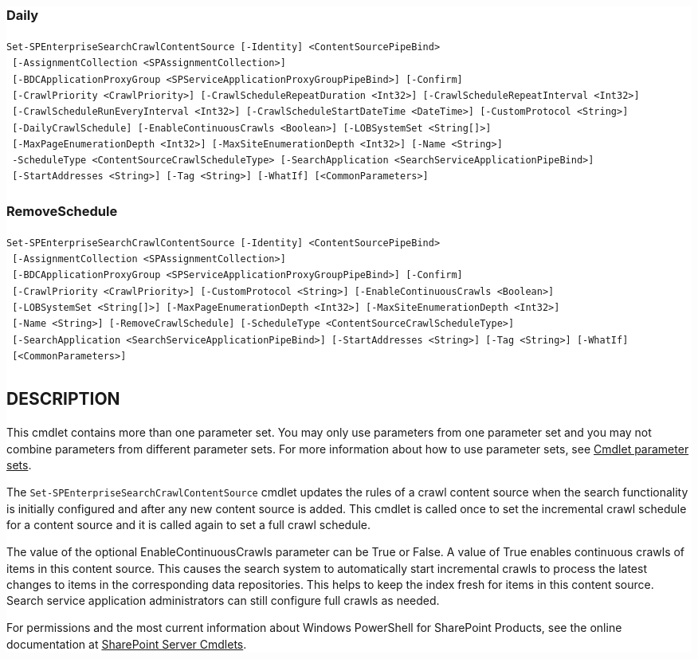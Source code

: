### Daily
```
Set-SPEnterpriseSearchCrawlContentSource [-Identity] <ContentSourcePipeBind>
 [-AssignmentCollection <SPAssignmentCollection>]
 [-BDCApplicationProxyGroup <SPServiceApplicationProxyGroupPipeBind>] [-Confirm]
 [-CrawlPriority <CrawlPriority>] [-CrawlScheduleRepeatDuration <Int32>] [-CrawlScheduleRepeatInterval <Int32>]
 [-CrawlScheduleRunEveryInterval <Int32>] [-CrawlScheduleStartDateTime <DateTime>] [-CustomProtocol <String>]
 [-DailyCrawlSchedule] [-EnableContinuousCrawls <Boolean>] [-LOBSystemSet <String[]>]
 [-MaxPageEnumerationDepth <Int32>] [-MaxSiteEnumerationDepth <Int32>] [-Name <String>]
 -ScheduleType <ContentSourceCrawlScheduleType> [-SearchApplication <SearchServiceApplicationPipeBind>]
 [-StartAddresses <String>] [-Tag <String>] [-WhatIf] [<CommonParameters>]
```

### RemoveSchedule
```
Set-SPEnterpriseSearchCrawlContentSource [-Identity] <ContentSourcePipeBind>
 [-AssignmentCollection <SPAssignmentCollection>]
 [-BDCApplicationProxyGroup <SPServiceApplicationProxyGroupPipeBind>] [-Confirm]
 [-CrawlPriority <CrawlPriority>] [-CustomProtocol <String>] [-EnableContinuousCrawls <Boolean>]
 [-LOBSystemSet <String[]>] [-MaxPageEnumerationDepth <Int32>] [-MaxSiteEnumerationDepth <Int32>]
 [-Name <String>] [-RemoveCrawlSchedule] [-ScheduleType <ContentSourceCrawlScheduleType>]
 [-SearchApplication <SearchServiceApplicationPipeBind>] [-StartAddresses <String>] [-Tag <String>] [-WhatIf]
 [<CommonParameters>]
```

## DESCRIPTION
This cmdlet contains more than one parameter set.
You may only use parameters from one parameter set and you may not combine parameters from different parameter sets.
For more information about how to use parameter sets, see [Cmdlet parameter sets](https://docs.microsoft.com/powershell/scripting/developer/cmdlet/cmdlet-parameter-sets).

The `Set-SPEnterpriseSearchCrawlContentSource` cmdlet updates the rules of a crawl content source when the search functionality is initially configured and after any new content source is added.
This cmdlet is called once to set the incremental crawl schedule for a content source and it is called again to set a full crawl schedule.

The value of the optional EnableContinuousCrawls parameter can be True or False.
A value of True enables continuous crawls of items in this content source.
This causes the search system to automatically start incremental crawls to process the latest changes to items in the corresponding data repositories.
This helps to keep the index fresh for items in this content source.
Search service application administrators can still configure full crawls as needed.

For permissions and the most current information about Windows PowerShell for SharePoint Products, see the online documentation at [SharePoint Server Cmdlets](https://docs.microsoft.com/powershell/sharepoint/sharepoint-server/sharepoint-server-cmdlets).
